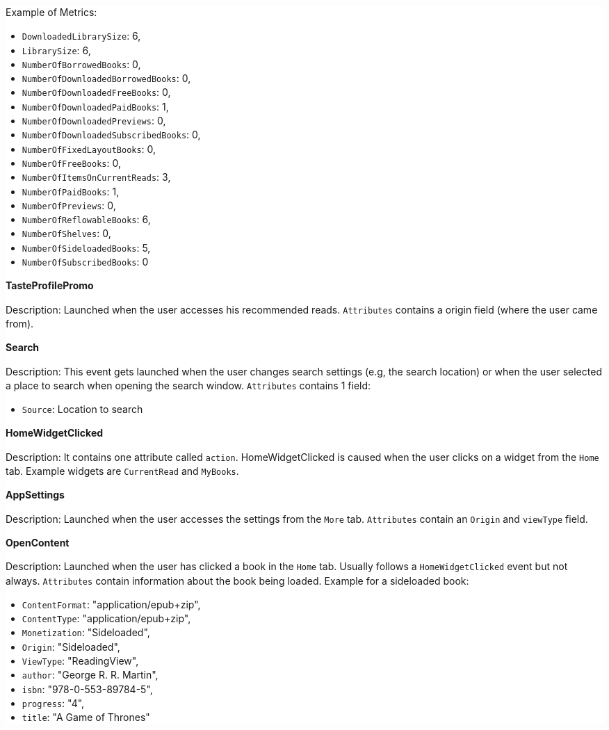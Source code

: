 Example of Metrics:

 * `DownloadedLibrarySize`: 6,
 * `LibrarySize`: 6,
 * `NumberOfBorrowedBooks`: 0,
 * `NumberOfDownloadedBorrowedBooks`: 0,
 * `NumberOfDownloadedFreeBooks`: 0,
 * `NumberOfDownloadedPaidBooks`: 1,
 * `NumberOfDownloadedPreviews`: 0,
 * `NumberOfDownloadedSubscribedBooks`: 0,
 * `NumberOfFixedLayoutBooks`: 0,
 * `NumberOfFreeBooks`: 0,
 * `NumberOfItemsOnCurrentReads`: 3,
 * `NumberOfPaidBooks`: 1,
 * `NumberOfPreviews`: 0,
 * `NumberOfReflowableBooks`: 6,
 * `NumberOfShelves`: 0,
 * `NumberOfSideloadedBooks`: 5,
 * `NumberOfSubscribedBooks`: 0

**TasteProfilePromo**

Description: Launched when the user accesses his recommended reads. `Attributes` contains a origin field (where the user came from).

**Search**

Description: This event gets launched when the user changes search settings (e.g, the search location) or when the user selected a place to search when opening the search window. `Attributes` contains 1 field:

* `Source`: Location to search

**HomeWidgetClicked**

Description: It contains one attribute called `action`. HomeWidgetClicked is caused when the user clicks on a widget from the `Home` tab. Example widgets are `CurrentRead` and `MyBooks`.

**AppSettings**

Description: Launched when the user accesses the settings from the `More` tab. `Attributes` contain an `Origin` and `viewType` field.

**OpenContent**

Description: Launched when the user has clicked a book in the `Home` tab. Usually follows a `HomeWidgetClicked` event but not always. `Attributes` contain information about the book being loaded. Example for a sideloaded book:

* `ContentFormat`: "application/epub+zip",  
* `ContentType`: "application/epub+zip",  
* `Monetization`: "Sideloaded",
* `Origin`: "Sideloaded",  
* `ViewType`: "ReadingView",  
* `author`: "George R. R. Martin",  
* `isbn`: "978-0-553-89784-5",  
* `progress`: "4",  
* `title`: "A Game of Thrones"  
